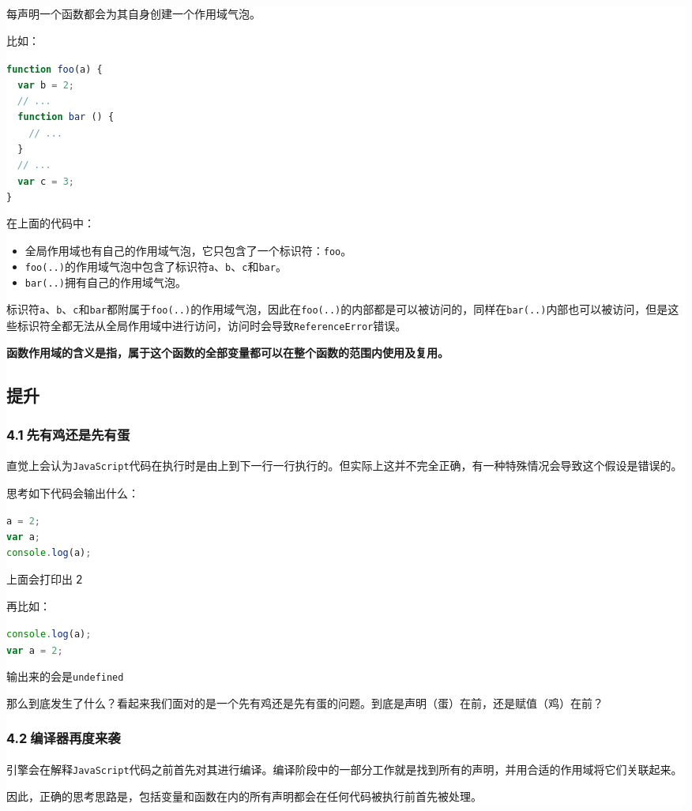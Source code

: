 每声明一个函数都会为其自身创建一个作用域气泡。

比如：

```js
function foo(a) {
  var b = 2;
  // ...
  function bar () {
    // ...
  }
  // ...
  var c = 3;
}
```

在上面的代码中：

- 全局作用域也有自己的作用域气泡，它只包含了一个标识符：` foo `。
- ` foo(..) `的作用域气泡中包含了标识符` a `、` b `、` c `和` bar `。
- ` bar(..) `拥有自己的作用域气泡。

标识符` a `、` b `、` c `和` bar `都附属于` foo(..) `的作用域气泡，因此在` foo(..) `的内部都是可以被访问的，同样在` bar(..) `内部也可以被访问，但是这些标识符全都无法从全局作用域中进行访问，访问时会导致` ReferenceError `错误。

**函数作用域的含义是指，属于这个函数的全部变量都可以在整个函数的范围内使用及复用。**

## 提升

### 4.1 先有鸡还是先有蛋

直觉上会认为` JavaScript `代码在执行时是由上到下一行一行执行的。但实际上这并不完全正确，有一种特殊情况会导致这个假设是错误的。

思考如下代码会输出什么：

```js
a = 2;
var a;
console.log(a);
```
上面会打印出 2

再比如：

```js
console.log(a);
var a = 2;
```
输出来的会是` undefined `

那么到底发生了什么？看起来我们面对的是一个先有鸡还是先有蛋的问题。到底是声明（蛋）在前，还是赋值（鸡）在前？

### 4.2 编译器再度来袭

引擎会在解释` JavaScript `代码之前首先对其进行编译。编译阶段中的一部分工作就是找到所有的声明，并用合适的作用域将它们关联起来。

因此，正确的思考思路是，包括变量和函数在内的所有声明都会在任何代码被执行前首先被处理。
